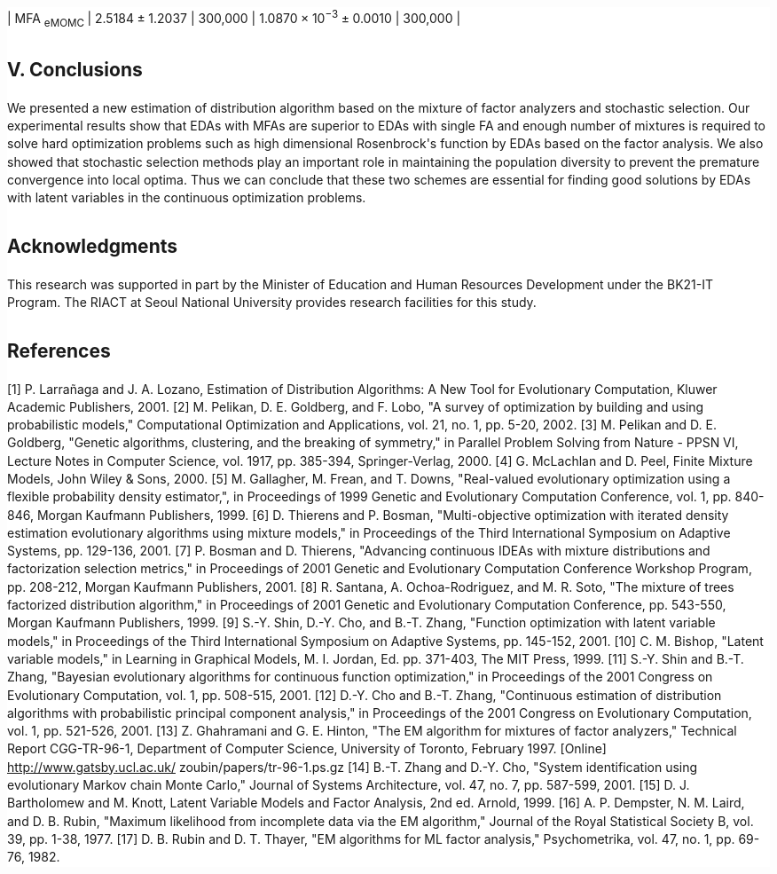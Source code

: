 | MFA $_{\text {eMOMC }}$ | $2.5184 \pm 1.2037$ | 300,000 | $1.0870 \times 10^{-3} \pm 0.0010$ | 300,000 |

## V. Conclusions

We presented a new estimation of distribution algorithm based on the mixture of factor analyzers and stochastic selection. Our experimental results show that EDAs with MFAs are superior to EDAs with single FA and enough number of mixtures is required to solve hard optimization problems such as high dimensional Rosenbrock's function by EDAs based on the factor analysis. We also showed that stochastic selection methods play an important role in maintaining the population diversity to prevent the premature convergence into local optima. Thus we can conclude that these two schemes are essential for finding good solutions by EDAs with latent variables in the continuous optimization problems.

## Acknowledgments

This research was supported in part by the Minister of Education and Human Resources Development under the BK21-IT Program. The RIACT at Seoul National University provides research facilities for this study.

## References

[1] P. Larrañaga and J. A. Lozano, Estimation of Distribution Algorithms: A New Tool for Evolutionary Computation, Kluwer Academic Publishers, 2001.
[2] M. Pelikan, D. E. Goldberg, and F. Lobo, "A survey of optimization by building and using probabilistic models," Computational Optimization and Applications, vol. 21, no. 1, pp. 5-20, 2002.
[3] M. Pelikan and D. E. Goldberg, "Genetic algorithms, clustering, and the breaking of symmetry," in Parallel Problem Solving from Nature - PPSN VI, Lecture Notes in Computer Science, vol. 1917, pp. 385-394, Springer-Verlag, 2000.
[4] G. McLachlan and D. Peel, Finite Mixture Models, John Wiley \& Sons, 2000.
[5] M. Gallagher, M. Frean, and T. Downs, "Real-valued evolutionary optimization using a flexible probability density estimator,", in Proceedings of 1999 Genetic and Evolutionary Computation Conference, vol. 1, pp. 840-846, Morgan Kaufmann Publishers, 1999.
[6] D. Thierens and P. Bosman, "Multi-objective optimization with iterated density estimation evolutionary algorithms using mixture models," in Proceedings of the Third International Symposium on Adaptive Systems, pp. 129-136, 2001.
[7] P. Bosman and D. Thierens, "Advancing continuous IDEAs with mixture distributions and factorization selection metrics," in Proceedings of 2001 Genetic and Evolutionary Computation Conference Workshop Program, pp. 208-212, Morgan Kaufmann Publishers, 2001.
[8] R. Santana, A. Ochoa-Rodriguez, and M. R. Soto, "The mixture of trees factorized distribution algorithm," in Proceedings of 2001 Genetic and Evolutionary Computation Conference, pp. 543-550, Morgan Kaufmann Publishers, 1999.
[9] S.-Y. Shin, D.-Y. Cho, and B.-T. Zhang, "Function optimization with latent variable models," in Proceedings of the Third International Symposium on Adaptive Systems, pp. 145-152, 2001.
[10] C. M. Bishop, "Latent variable models," in Learning in Graphical Models, M. I. Jordan, Ed. pp. 371-403, The MIT Press, 1999.
[11] S.-Y. Shin and B.-T. Zhang, "Bayesian evolutionary algorithms for continuous function optimization," in Proceedings of the 2001 Congress on Evolutionary Computation, vol. 1, pp. 508-515, 2001.
[12] D.-Y. Cho and B.-T. Zhang, "Continuous estimation of distribution algorithms with probabilistic principal component analysis," in Proceedings of the 2001 Congress on Evolutionary Computation, vol. 1, pp. 521-526, 2001.
[13] Z. Ghahramani and G. E. Hinton, "The EM algorithm for mixtures of factor analyzers," Technical Report CGG-TR-96-1, Department of Computer Science, University of Toronto, February 1997. [Online] http://www.gatsby.ucl.ac.uk/ zoubin/papers/tr-96-1.ps.gz
[14] B.-T. Zhang and D.-Y. Cho, "System identification using evolutionary Markov chain Monte Carlo," Journal of Systems Architecture, vol. 47, no. 7, pp. 587-599, 2001.
[15] D. J. Bartholomew and M. Knott, Latent Variable Models and Factor Analysis, 2nd ed. Arnold, 1999.
[16] A. P. Dempster, N. M. Laird, and D. B. Rubin, "Maximum likelihood from incomplete data via the EM algorithm," Journal of the Royal Statistical Society B, vol. 39, pp. 1-38, 1977.
[17] D. B. Rubin and D. T. Thayer, "EM algorithms for ML factor analysis," Psychometrika, vol. 47, no. 1, pp. 69-76, 1982.

[^0]:    ${ }^{1}$ This initialization came from the Ghahramani's MFA software written in MATLAB. [Online] http://www.gatsby.ucl.ac.uk/ zoubin/software/mfa.tar.gz
[^0]:    ${ }^{2}$ This termination condition is also from the Ghahramani's software
